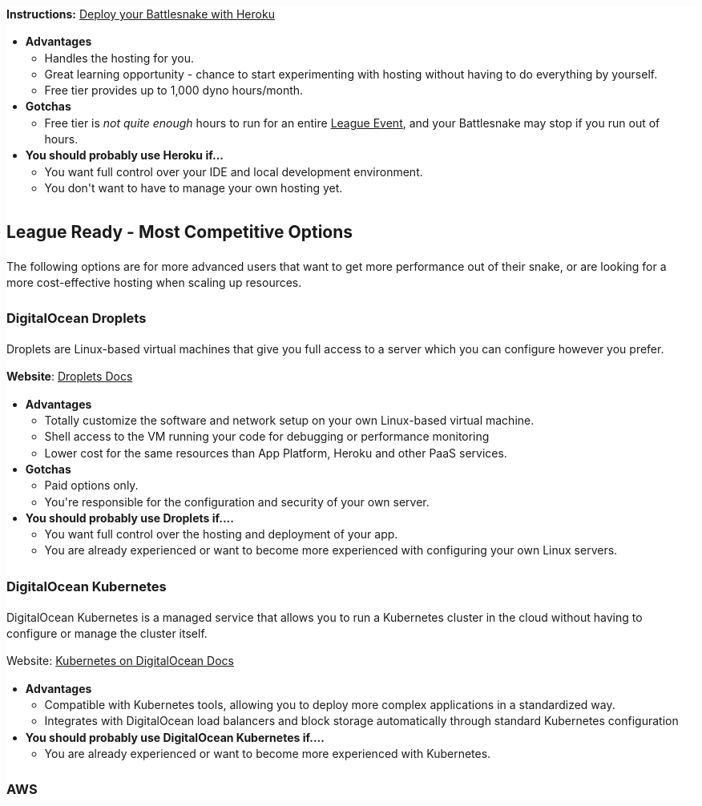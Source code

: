 **Instructions:** [Deploy your Battlesnake with Heroku](heroku.md)

* **Advantages**
  * Handles the hosting for you.
  * Great learning opportunity - chance to start experimenting with hosting without having to do everything by yourself.
  * Free tier provides up to 1,000 dyno hours/month.
* **Gotchas**
  * Free tier is _not quite enough_ hours to run for an entire [League Event](../guide/quick-start-league-guide.md), and your Battlesnake may stop if you run out of hours.
* **You should probably use Heroku if...**
  * You want full control over your IDE and local development environment.
  * You don't want to have to manage your own hosting yet.

## League Ready - Most Competitive Options

&#x20;The following options are for more advanced users that want to get more performance out of their snake, or are looking for a more cost-effective hosting when scaling up resources.

### DigitalOcean Droplets

Droplets are Linux-based virtual machines that give you full access to a server which you can configure however you prefer.

**Website**: [Droplets Docs](https://docs.digitalocean.com/products/droplets/)

* **Advantages**
  * Totally customize the software and network setup on your own Linux-based virtual machine.
  * Shell access to the VM running your code for debugging or performance monitoring
  * Lower cost for the same resources than App Platform, Heroku and other PaaS services.
* **Gotchas**
  * Paid options only.
  * You're responsible for the configuration and security of your own server.
* **You should probably use Droplets if....**
  * You want full control over the hosting and deployment of your app.
  * You are already experienced or want to become more experienced with configuring your own Linux servers.

### DigitalOcean Kubernetes

DigitalOcean Kubernetes is a managed service that allows you to run a Kubernetes cluster in the cloud without having to configure or manage the cluster itself.

Website: [Kubernetes on DigitalOcean Docs](https://docs.digitalocean.com/products/kubernetes/)

* **Advantages**
  * Compatible with Kubernetes tools, allowing you to deploy more complex applications in a standardized way.
  * Integrates with DigitalOcean load balancers and block storage automatically through standard Kubernetes configuration
* **You should probably use DigitalOcean Kubernetes if....**
  * You are already experienced or want to become more experienced with Kubernetes.

### AWS
